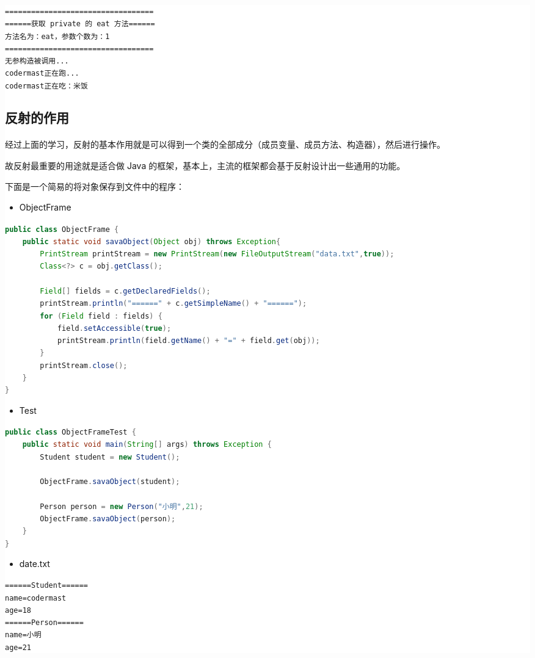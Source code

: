 ```text
==================================
======获取 private 的 eat 方法======
方法名为：eat，参数个数为：1
==================================
无参构造被调用...
codermast正在跑...
codermast正在吃：米饭
```

## 反射的作用

经过上面的学习，反射的基本作用就是可以得到一个类的全部成分（成员变量、成员方法、构造器），然后进行操作。

故反射最重要的用途就是适合做 Java 的框架，基本上，主流的框架都会基于反射设计出一些通用的功能。

下面是一个简易的将对象保存到文件中的程序：

- ObjectFrame

```java
public class ObjectFrame {
    public static void savaObject(Object obj) throws Exception{
        PrintStream printStream = new PrintStream(new FileOutputStream("data.txt",true));
        Class<?> c = obj.getClass();

        Field[] fields = c.getDeclaredFields();
        printStream.println("======" + c.getSimpleName() + "======");
        for (Field field : fields) {
            field.setAccessible(true);
            printStream.println(field.getName() + "=" + field.get(obj));
        }
        printStream.close();
    }
}
```

- Test

```java
public class ObjectFrameTest {
    public static void main(String[] args) throws Exception {
        Student student = new Student();

        ObjectFrame.savaObject(student);

        Person person = new Person("小明",21);
        ObjectFrame.savaObject(person);
    }
}
```

- date.txt

```text
======Student======
name=codermast
age=18
======Person======
name=小明
age=21
```